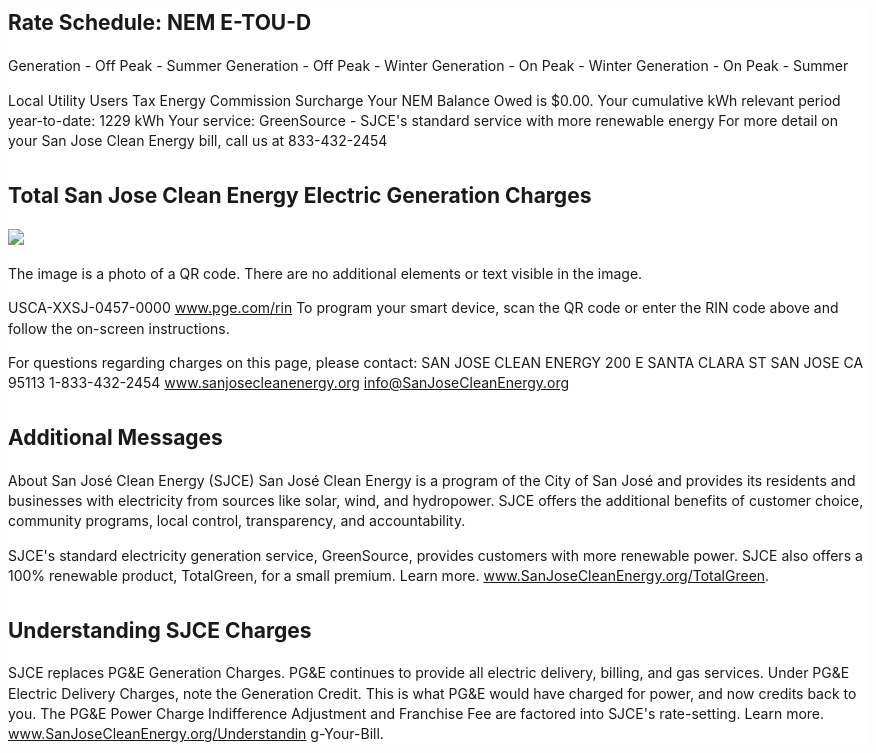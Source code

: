 ## Rate Schedule: NEM E-TOU-D

Generation - Off Peak - Summer
Generation - Off Peak - Winter
Generation - On Peak - Winter
Generation - On Peak - Summer

Local Utility Users Tax
Energy Commission Surcharge
Your NEM Balance Owed is $\$ 0.00$.
Your cumulative kWh relevant period year-to-date: 1229 kWh
Your service: GreenSource - SJCE's standard service with more renewable energy
For more detail on your San Jose Clean Energy bill, call us at 833-432-2454

## Total San Jose Clean Energy Electric Generation Charges

![](images/img-34.jpeg)

The image is a photo of a QR code. There are no additional elements or text visible in the image.

USCA-XXSJ-0457-0000
www.pge.com/rin
To program your smart device, scan the QR code or enter the RIN code above and follow the on-screen instructions.

For questions regarding charges on this page, please contact:
SAN JOSE CLEAN ENERGY
200 E SANTA CLARA ST
SAN JOSE CA 95113
1-833-432-2454
www.sanjosecleanenergy.org
info@SanJoseCleanEnergy.org

## Additional Messages

About San José Clean Energy (SJCE)
San José Clean Energy is a program of the City of San José and provides its residents and businesses with electricity from sources like solar, wind, and hydropower. SJCE offers the additional benefits of customer choice, community programs, local control, transparency, and accountability.

SJCE's standard electricity generation service, GreenSource, provides customers with more renewable power. SJCE also offers a 100\% renewable product, TotalGreen, for a small premium. Learn more.
www.SanJoseCleanEnergy.org/TotalGreen.

## Understanding SJCE Charges

SJCE replaces PG\&E Generation Charges. PG\&E continues to provide all electric delivery, billing, and gas services. Under PG\&E Electric Delivery Charges, note the Generation Credit. This is what PG\&E would have charged for power, and now credits back to you. The PG\&E Power Charge Indifference Adjustment and Franchise Fee are factored into SJCE's rate-setting. Learn more.
www.SanJoseCleanEnergy.org/Understandin g-Your-Bill.
